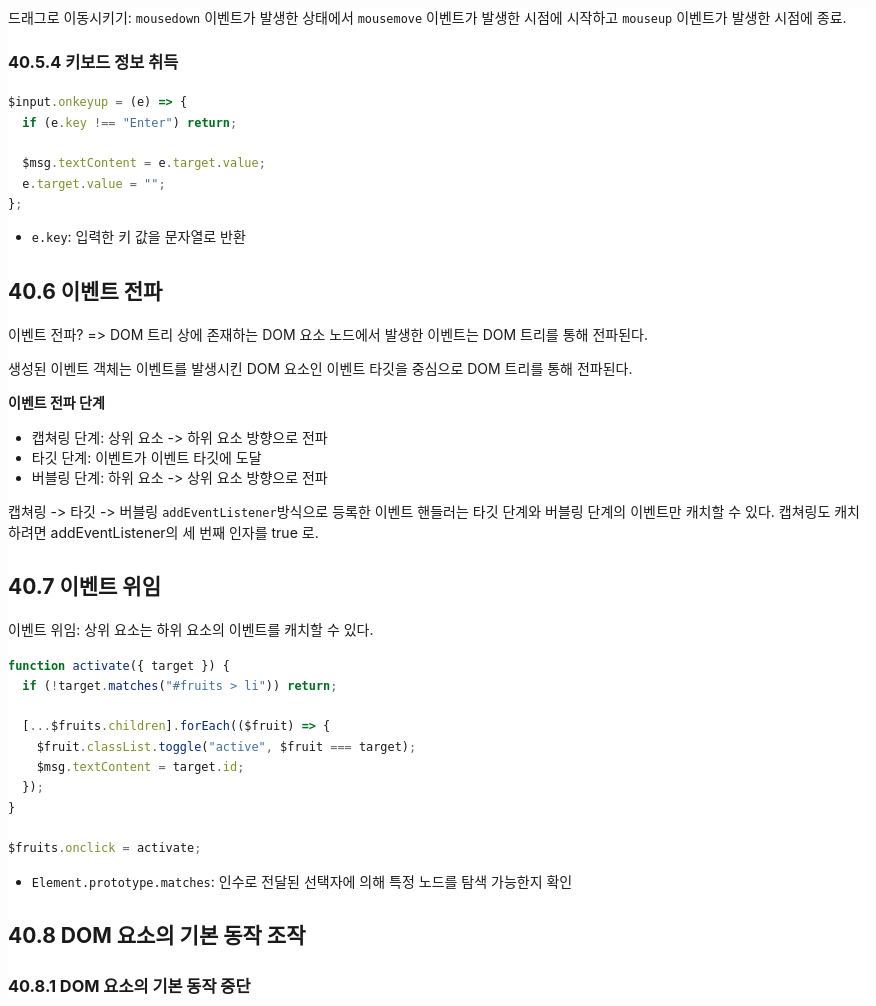 드래그로 이동시키기: `mousedown` 이벤트가 발생한 상태에서 `mousemove` 이벤트가 발생한 시점에 시작하고 `mouseup` 이벤트가 발생한 시점에 종료.

### 40.5.4 키보드 정보 취득

```js
$input.onkeyup = (e) => {
  if (e.key !== "Enter") return;

  $msg.textContent = e.target.value;
  e.target.value = "";
};
```

- `e.key`: 입력한 키 값을 문자열로 반환

## 40.6 이벤트 전파

이벤트 전파? => DOM 트리 상에 존재하는 DOM 요소 노드에서 발생한 이벤트는 DOM 트리를 통해 전파된다.

생성된 이벤트 객체는 이벤트를 발생시킨 DOM 요소인 이벤트 타깃을 중심으로 DOM 트리를 통해 전파된다.

**이벤트 전파 단계**

- 캡쳐링 단계: 상위 요소 -> 하위 요소 방향으로 전파
- 타깃 단계: 이벤트가 이벤트 타깃에 도달
- 버블링 단계: 하위 요소 -> 상위 요소 방향으로 전파

캡쳐링 -> 타깃 -> 버블링
`addEventListener`방식으로 등록한 이벤트 핸들러는 타깃 단계와 버블링 단계의 이벤트만 캐치할 수 있다.
캡쳐링도 캐치하려면 addEventListener의 세 번째 인자를 true 로.

## 40.7 이벤트 위임

이벤트 위임: 상위 요소는 하위 요소의 이벤트를 캐치할 수 있다.

```js
function activate({ target }) {
  if (!target.matches("#fruits > li")) return;

  [...$fruits.children].forEach(($fruit) => {
    $fruit.classList.toggle("active", $fruit === target);
    $msg.textContent = target.id;
  });
}

$fruits.onclick = activate;
```

- `Element.prototype.matches`: 인수로 전달된 선택자에 의해 특정 노드를 탐색 가능한지 확인

## 40.8 DOM 요소의 기본 동작 조작

### 40.8.1 DOM 요소의 기본 동작 중단
